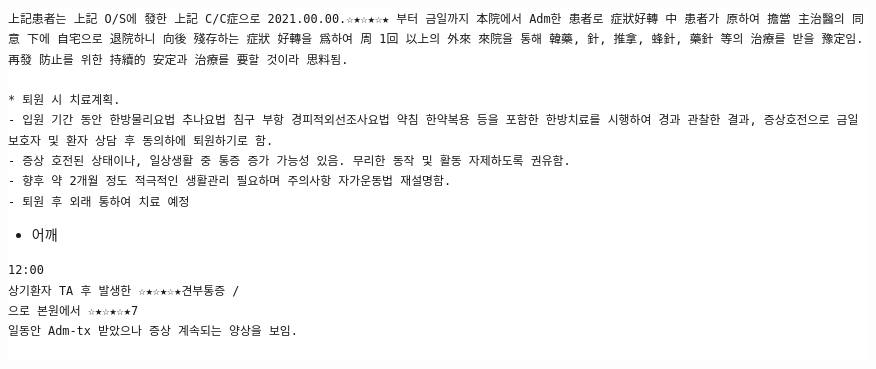 ```
上記患者는 上記 O/S에 發한 上記 C/C症으로 2021.00.00.☆★☆★☆★ 부터 금일까지 本院에서 Adm한 患者로 症狀好轉 中 患者가 原하여 擔當 主治醫의 同意 下에 自宅으로 退院하니 向後 殘存하는 症狀 好轉을 爲하여 周 1回 以上의 外來 來院을 통해 韓藥, 針, 推拿, 蜂針, 藥針 等의 治療를 받을 豫定임. 再發 防止를 위한 持續的 安定과 治療를 要할 것이라 思料됨.

* 퇴원 시 치료계획.
- 입원 기간 동안 한방물리요법 추나요법 침구 부항 경피적외선조사요법 약침 한약복용 등을 포함한 한방치료를 시행하여 경과 관찰한 결과, 증상호전으로 금일 보호자 및 환자 상담 후 동의하에 퇴원하기로 함.
- 증상 호전된 상태이나, 일상생활 중 통증 증가 가능성 있음. 무리한 동작 및 활동 자제하도록 권유함.
- 향후 약 2개월 정도 적극적인 생활관리 필요하며 주의사항 자가운동법 재설명함.
- 퇴원 후 외래 통하여 치료 예정
```

- 어깨 

```
12:00 
상기환자 TA 후 발생한 ☆★☆★☆★견부통증 /
으로 본원에서 ☆★☆★☆★7
일동안 Adm-tx 받았으나 증상 계속되는 양상을 보임.

